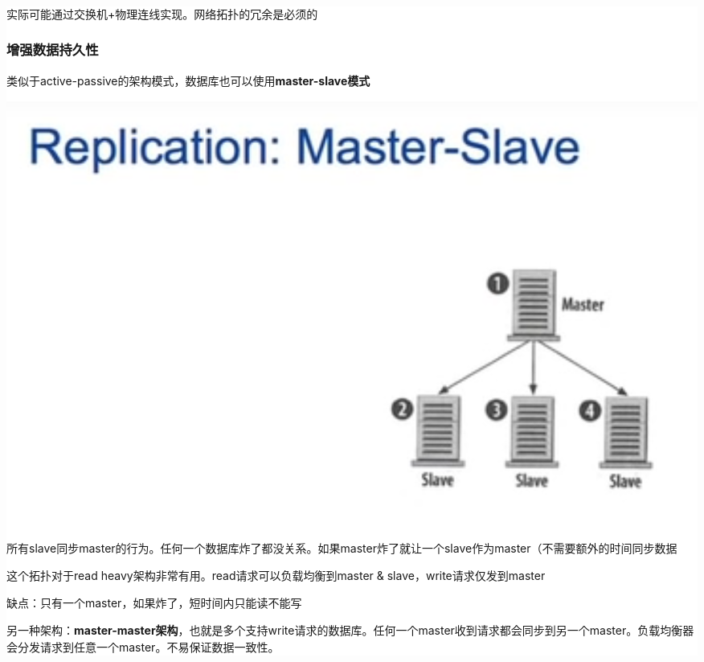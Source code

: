 实际可能通过交换机+物理连线实现。网络拓扑的冗余是必须的

### 增强数据持久性

类似于active-passive的架构模式，数据库也可以使用**master-slave模式**

![](/img/190929-2.png)

所有slave同步master的行为。任何一个数据库炸了都没关系。如果master炸了就让一个slave作为master（不需要额外的时间同步数据

这个拓扑对于read heavy架构非常有用。read请求可以负载均衡到master & slave，write请求仅发到master

缺点：只有一个master，如果炸了，短时间内只能读不能写

另一种架构：**master-master架构**，也就是多个支持write请求的数据库。任何一个master收到请求都会同步到另一个master。负载均衡器会分发请求到任意一个master。不易保证数据一致性。
